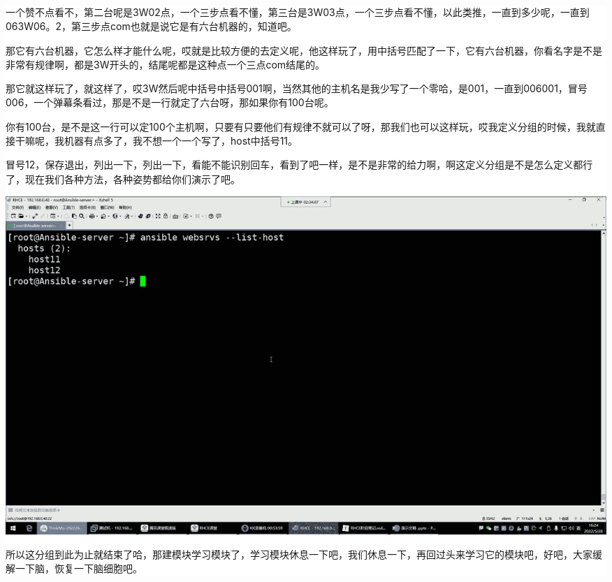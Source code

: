 一个赞不点看不，第二台呢是3W02点，一个三步点看不懂，第三台是3W03点，一个三步点看不懂，以此类推，一直到多少呢，一直到063W06。2，第三步点com也就是说它是有六台机器的，知道吧。

那它有六台机器，它怎么样才能什么呢，哎就是比较方便的去定义呢，他这样玩了，用中括号匹配了一下，它有六台机器，你看名字是不是非常有规律啊，都是3W开头的，结尾呢都是这种点一个三点com结尾的。

那它就这样玩了，就这样了，哎3W然后呢中括号中括号001啊，当然其他的主机名是我少写了一个零哈，是001，一直到006001，冒号006，一个弹幕条看过，那是不是一行就定了六台呀，那如果你有100台呢。

你有100台，是不是这一行可以定100个主机啊，只要有只要他们有规律不就可以了呀，那我们也可以这样玩，哎我定义分组的时候，我就直接干嘛呢，我机器有点多了，我不想一个一个写了，host中括号11。

冒号12，保存退出，列出一下，列出一下，看能不能识别回车，看到了吧一样，是不是非常的给力啊，啊这定义分组是不是怎么定义都行了，现在我们各种方法，各种姿势都给你们演示了吧。



![](img/d2ee1fa311c1794e412115bba3baf00c_102.png)

所以这分组到此为止就结束了哈，那建模块学习模块了，学习模块休息一下吧，我们休息一下，再回过头来学习它的模块吧，好吧，大家缓解一下脑，恢复一下脑细胞吧。


